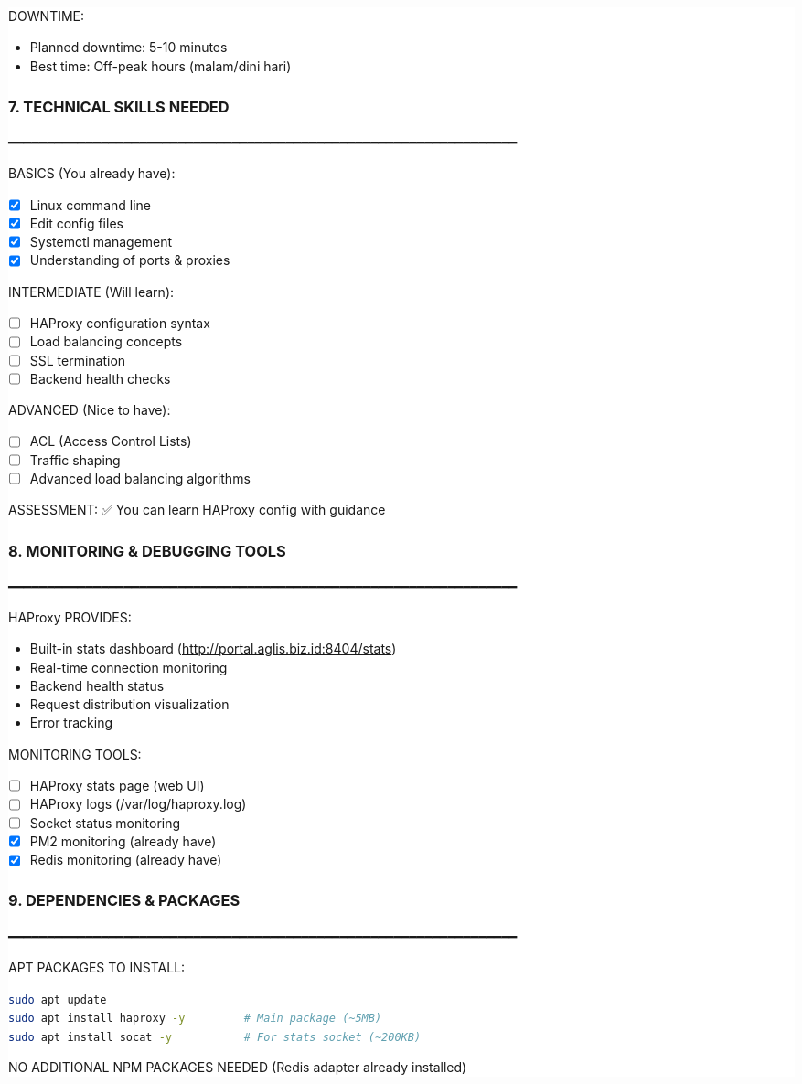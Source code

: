 DOWNTIME:
- Planned downtime: 5-10 minutes
- Best time: Off-peak hours (malam/dini hari)

### 7. TECHNICAL SKILLS NEEDED
━━━━━━━━━━━━━━━━━━━━━━━━━━━━━━━━━━━━━━━━━━━━━━━━━━━━━━━━━━━━━━━━━━

BASICS (You already have):
- [x] Linux command line
- [x] Edit config files
- [x] Systemctl management
- [x] Understanding of ports & proxies

INTERMEDIATE (Will learn):
- [ ] HAProxy configuration syntax
- [ ] Load balancing concepts
- [ ] SSL termination
- [ ] Backend health checks

ADVANCED (Nice to have):
- [ ] ACL (Access Control Lists)
- [ ] Traffic shaping
- [ ] Advanced load balancing algorithms

ASSESSMENT: ✅ You can learn HAProxy config with guidance

### 8. MONITORING & DEBUGGING TOOLS
━━━━━━━━━━━━━━━━━━━━━━━━━━━━━━━━━━━━━━━━━━━━━━━━━━━━━━━━━━━━━━━━━━

HAProxy PROVIDES:
- Built-in stats dashboard (http://portal.aglis.biz.id:8404/stats)
- Real-time connection monitoring
- Backend health status
- Request distribution visualization
- Error tracking

MONITORING TOOLS:
- [ ] HAProxy stats page (web UI)
- [ ] HAProxy logs (/var/log/haproxy.log)
- [ ] Socket status monitoring
- [x] PM2 monitoring (already have)
- [x] Redis monitoring (already have)

### 9. DEPENDENCIES & PACKAGES
━━━━━━━━━━━━━━━━━━━━━━━━━━━━━━━━━━━━━━━━━━━━━━━━━━━━━━━━━━━━━━━━━━

APT PACKAGES TO INSTALL:
```bash
sudo apt update
sudo apt install haproxy -y         # Main package (~5MB)
sudo apt install socat -y           # For stats socket (~200KB)
```

NO ADDITIONAL NPM PACKAGES NEEDED (Redis adapter already installed)
